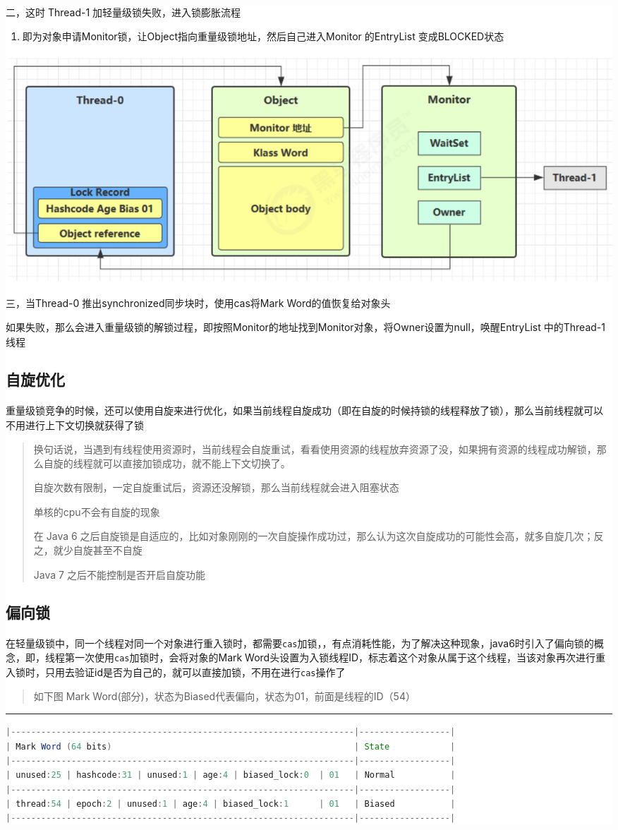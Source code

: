 二，这时 Thread-1 加轻量级锁失败，进入锁膨胀流程

1. 即为对象申请Monitor锁，让Object指向重量级锁地址，然后自己进入Monitor 的EntryList 变成BLOCKED状态

![](./img/6.png)

三，当Thread-0 推出synchronized同步块时，使用cas将Mark Word的值恢复给对象头

如果失败，那么会进入重量级锁的解锁过程，即按照Monitor的地址找到Monitor对象，将Owner设置为null，唤醒EntryList 中的Thread-1线程



## 自旋优化

重量级锁竞争的时候，还可以使用自旋来进行优化，如果当前线程自旋成功（即在自旋的时候持锁的线程释放了锁），那么当前线程就可以不用进行上下文切换就获得了锁

> 换句话说，当遇到有线程使用资源时，当前线程会自旋重试，看看使用资源的线程放弃资源了没，如果拥有资源的线程成功解锁，那么自旋的线程就可以直接加锁成功，就不能上下文切换了。
>
> 自旋次数有限制，一定自旋重试后，资源还没解锁，那么当前线程就会进入阻塞状态
>
> 单核的cpu不会有自旋的现象
>
> 在 Java 6 之后自旋锁是自适应的，比如对象刚刚的一次自旋操作成功过，那么认为这次自旋成功的可能性会高，就多自旋几次；反之，就少自旋甚至不自旋
>
> Java 7 之后不能控制是否开启自旋功能



## 偏向锁

在轻量级锁中，同一个线程对同一个对象进行重入锁时，都需要`cas`加锁，，有点消耗性能，为了解决这种现象，java6时引入了偏向锁的概念，即，线程第一次使用`cas`加锁时，会将对象的Mark Word头设置为入锁线程ID，标志着这个对象从属于这个线程，当该对象再次进行重入锁时，只用去验证id是否为自己的，就可以直接加锁，不用在进行`cas`操作了

> 如下图 Mark Word(部分)，状态为Biased代表偏向，状态为01，前面是线程的ID（54）

---

```java
|--------------------------------------------------------------------|------------------|
| Mark Word (64 bits)                                                | State            |
|--------------------------------------------------------------------|------------------|
| unused:25 | hashcode:31 | unused:1 | age:4 | biased_lock:0  | 01   | Normal           |
|--------------------------------------------------------------------|------------------|
| thread:54 | epoch:2 | unused:1 | age:4 | biased_lock:1      | 01   | Biased           |
|--------------------------------------------------------------------|------------------|
```
